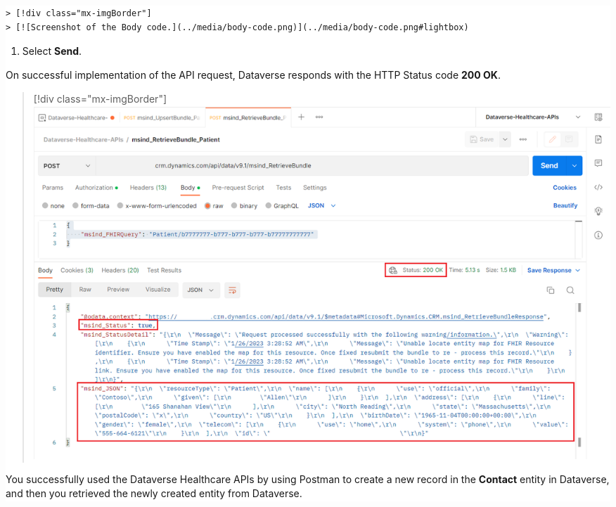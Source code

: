 	> [!div class="mx-imgBorder"]
	> [![Screenshot of the Body code.](../media/body-code.png)](../media/body-code.png#lightbox)

1. Select **Send**.

On successful implementation of the API request, Dataverse responds with the HTTP Status code **200 OK**.

> [!div class="mx-imgBorder"]
> [![Screenshot of the successful implementation of the API request.](../media/success.png)](../media/success.png#lightbox)

You successfully used the Dataverse Healthcare APIs by using Postman to create a new record in the **Contact** entity in Dataverse, and then you retrieved the newly created entity from Dataverse.
